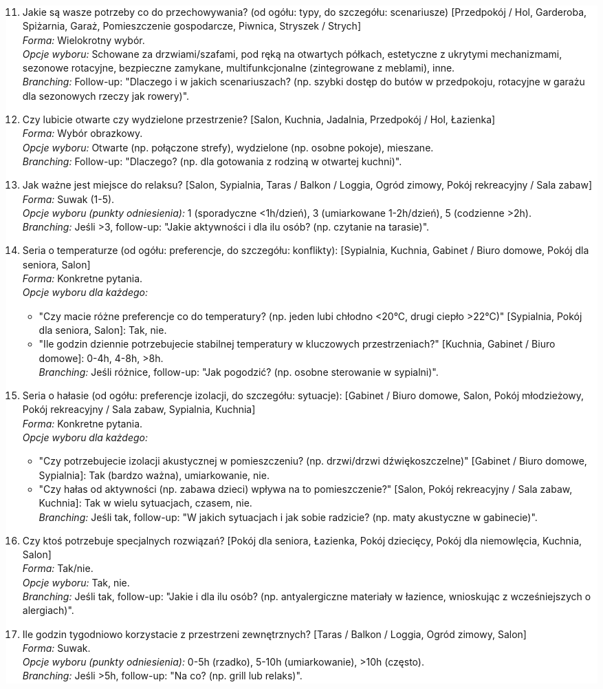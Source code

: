 11. Jakie są wasze potrzeby co do przechowywania? (od ogółu: typy, do szczegółu: scenariusze) \[Przedpokój / Hol, Garderoba, Spiżarnia, Garaż, Pomieszczenie gospodarcze, Piwnica, Stryszek / Strych\]  
     *Forma:* Wielokrotny wybór.  
     *Opcje wyboru:* Schowane za drzwiami/szafami, pod ręką na otwartych półkach, estetyczne z ukrytymi mechanizmami, sezonowe rotacyjne, bezpieczne zamykane, multifunkcjonalne (zintegrowane z meblami), inne.  
     *Branching:* Follow-up: "Dlaczego i w jakich scenariuszach? (np. szybki dostęp do butów w przedpokoju, rotacyjne w garażu dla sezonowych rzeczy jak rowery)".

12. Czy lubicie otwarte czy wydzielone przestrzenie? \[Salon, Kuchnia, Jadalnia, Przedpokój / Hol, Łazienka\]  
     *Forma:* Wybór obrazkowy.  
     *Opcje wyboru:* Otwarte (np. połączone strefy), wydzielone (np. osobne pokoje), mieszane.  
     *Branching:* Follow-up: "Dlaczego? (np. dla gotowania z rodziną w otwartej kuchni)".

13. Jak ważne jest miejsce do relaksu? \[Salon, Sypialnia, Taras / Balkon / Loggia, Ogród zimowy, Pokój rekreacyjny / Sala zabaw\]  
     *Forma:* Suwak (1-5).  
     *Opcje wyboru (punkty odniesienia):* 1 (sporadyczne \<1h/dzień), 3 (umiarkowane 1-2h/dzień), 5 (codzienne \>2h).  
     *Branching:* Jeśli \>3, follow-up: "Jakie aktywności i dla ilu osób? (np. czytanie na tarasie)".

14. Seria o temperaturze (od ogółu: preferencje, do szczegółu: konflikty): \[Sypialnia, Kuchnia, Gabinet / Biuro domowe, Pokój dla seniora, Salon\]  
     *Forma:* Konkretne pytania.  
     *Opcje wyboru dla każdego:*

    * "Czy macie różne preferencje co do temperatury? (np. jeden lubi chłodno \<20°C, drugi ciepło \>22°C)" \[Sypialnia, Pokój dla seniora, Salon\]: Tak, nie.  
    * "Ile godzin dziennie potrzebujecie stabilnej temperatury w kluczowych przestrzeniach?" \[Kuchnia, Gabinet / Biuro domowe\]: 0-4h, 4-8h, \>8h.  
       *Branching:* Jeśli różnice, follow-up: "Jak pogodzić? (np. osobne sterowanie w sypialni)".  
15. Seria o hałasie (od ogółu: preferencje izolacji, do szczegółu: sytuacje): \[Gabinet / Biuro domowe, Salon, Pokój młodzieżowy, Pokój rekreacyjny / Sala zabaw, Sypialnia, Kuchnia\]  
     *Forma:* Konkretne pytania.  
     *Opcje wyboru dla każdego:*

    * "Czy potrzebujecie izolacji akustycznej w pomieszczeniu? (np. drzwi/drzwi dźwiękoszczelne)" \[Gabinet / Biuro domowe, Sypialnia\]: Tak (bardzo ważna), umiarkowanie, nie.  
    * "Czy hałas od aktywności (np. zabawa dzieci) wpływa na to pomieszczenie?" \[Salon, Pokój rekreacyjny / Sala zabaw, Kuchnia\]: Tak w wielu sytuacjach, czasem, nie.  
       *Branching:* Jeśli tak, follow-up: "W jakich sytuacjach i jak sobie radzicie? (np. maty akustyczne w gabinecie)".  
16. Czy ktoś potrzebuje specjalnych rozwiązań? \[Pokój dla seniora, Łazienka, Pokój dziecięcy, Pokój dla niemowlęcia, Kuchnia, Salon\]  
     *Forma:* Tak/nie.  
     *Opcje wyboru:* Tak, nie.  
     *Branching:* Jeśli tak, follow-up: "Jakie i dla ilu osób? (np. antyalergiczne materiały w łazience, wnioskując z wcześniejszych o alergiach)".

17. Ile godzin tygodniowo korzystacie z przestrzeni zewnętrznych? \[Taras / Balkon / Loggia, Ogród zimowy, Salon\]  
     *Forma:* Suwak.  
     *Opcje wyboru (punkty odniesienia):* 0-5h (rzadko), 5-10h (umiarkowanie), \>10h (często).  
     *Branching:* Jeśli \>5h, follow-up: "Na co? (np. grill lub relaks)".
